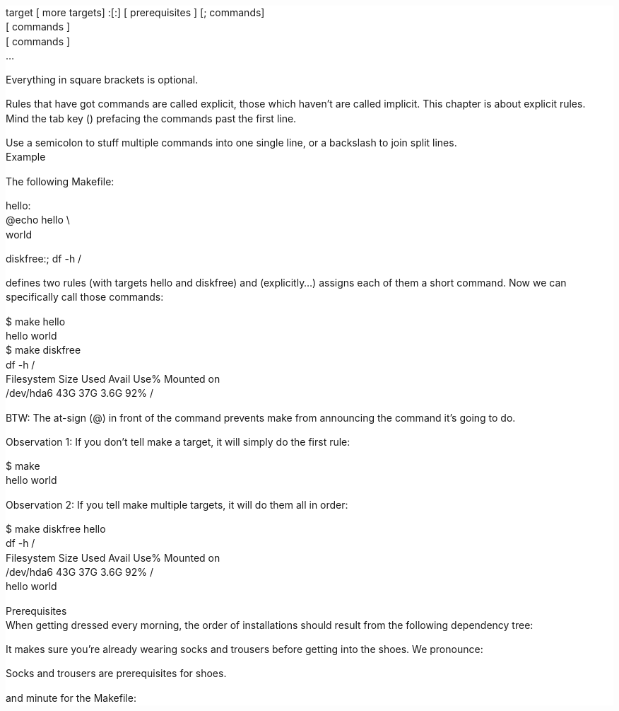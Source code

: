 target \[ more targets] :[:\] \[ prerequisites \] [; commands]  
[ commands ]  
[ commands ]  
&#8230;

Everything in square brackets is optional.

Rules that have got commands are called explicit, those which haven&#8217;t are called implicit. This chapter is about explicit rules.  
Mind the tab key () prefacing the commands past the first line.

Use a semicolon to stuff multiple commands into one single line, or a backslash to join split lines.  
Example

The following Makefile:

hello:  
@echo hello \  
world

diskfree:; df -h /

defines two rules (with targets hello and diskfree) and (explicitly&#8230;) assigns each of them a short command. Now we can specifically call those commands:

$ make hello  
hello world  
$ make diskfree  
df -h /  
Filesystem Size Used Avail Use% Mounted on  
/dev/hda6 43G 37G 3.6G 92% /

BTW: The at-sign (@) in front of the command prevents make from announcing the command it&#8217;s going to do.

Observation 1: If you don&#8217;t tell make a target, it will simply do the first rule:

$ make  
hello world

Observation 2: If you tell make multiple targets, it will do them all in order:

$ make diskfree hello  
df -h /  
Filesystem Size Used Avail Use% Mounted on  
/dev/hda6 43G 37G 3.6G 92% /  
hello world

Prerequisites  
When getting dressed every morning, the order of installations should result from the following dependency tree:

It makes sure you&#8217;re already wearing socks and trousers before getting into the shoes. We pronounce:

Socks and trousers are prerequisites for shoes.

and minute for the Makefile:
